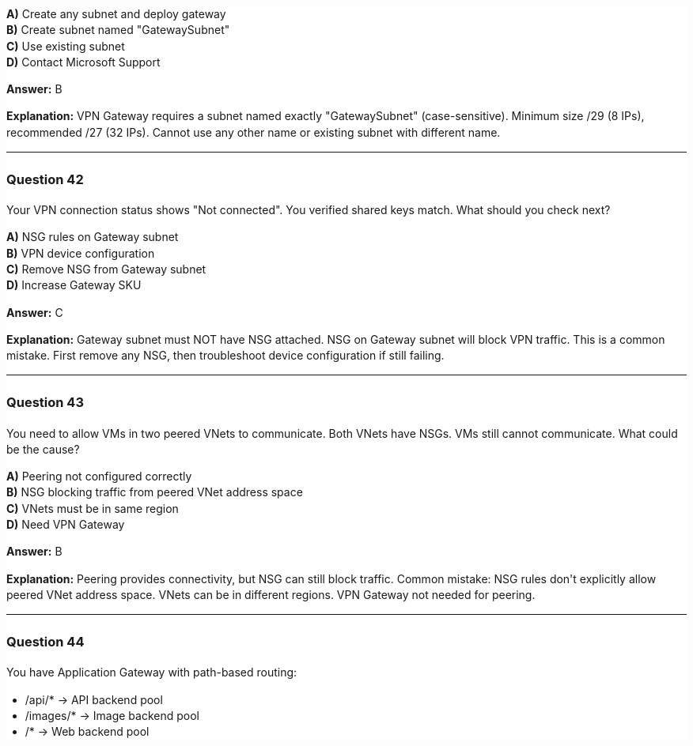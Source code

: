 **A)** Create any subnet and deploy gateway  
**B)** Create subnet named "GatewaySubnet"  
**C)** Use existing subnet  
**D)** Contact Microsoft Support

**Answer:** B

**Explanation:**
VPN Gateway requires a subnet named exactly "GatewaySubnet" (case-sensitive). Minimum size /29 (8 IPs), recommended /27 (32 IPs). Cannot use any other name or existing subnet with different name.

---

### Question 42

Your VPN connection status shows "Not connected". You verified shared keys match. What should you check next?

**A)** NSG rules on Gateway subnet  
**B)** VPN device configuration  
**C)** Remove NSG from Gateway subnet  
**D)** Increase Gateway SKU

**Answer:** C

**Explanation:**
Gateway subnet must NOT have NSG attached. NSG on Gateway subnet will block VPN traffic. This is a common mistake. First remove any NSG, then troubleshoot device configuration if still failing.

---

### Question 43

You need to allow VMs in two peered VNets to communicate. Both VNets have NSGs. VMs still cannot communicate. What could be the cause?

**A)** Peering not configured correctly  
**B)** NSG blocking traffic from peered VNet address space  
**C)** VNets must be in same region  
**D)** Need VPN Gateway

**Answer:** B

**Explanation:**
Peering provides connectivity, but NSG can still block traffic. Common mistake: NSG rules don't explicitly allow peered VNet address space. VNets can be in different regions. VPN Gateway not needed for peering.

---

### Question 44

You have Application Gateway with path-based routing:
- /api/* → API backend pool
- /images/* → Image backend pool
- /* → Web backend pool
